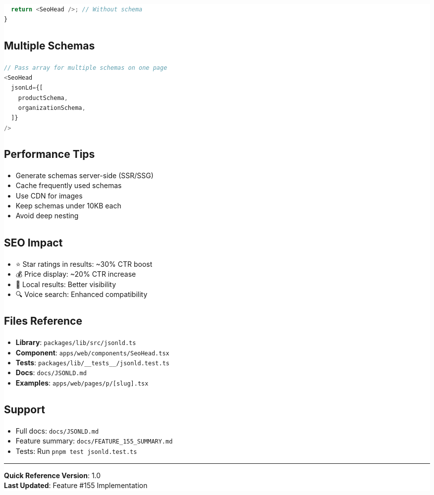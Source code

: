 ```typescript
  return <SeoHead />; // Without schema
}
```

## Multiple Schemas

```typescript
// Pass array for multiple schemas on one page
<SeoHead
  jsonLd={[
    productSchema,
    organizationSchema,
  ]}
/>
```

## Performance Tips

- Generate schemas server-side (SSR/SSG)
- Cache frequently used schemas
- Use CDN for images
- Keep schemas under 10KB each
- Avoid deep nesting

## SEO Impact

- ⭐ Star ratings in results: ~30% CTR boost
- 💰 Price display: ~20% CTR increase
- 📍 Local results: Better visibility
- 🔍 Voice search: Enhanced compatibility

## Files Reference

- **Library**: `packages/lib/src/jsonld.ts`
- **Component**: `apps/web/components/SeoHead.tsx`
- **Tests**: `packages/lib/__tests__/jsonld.test.ts`
- **Docs**: `docs/JSONLD.md`
- **Examples**: `apps/web/pages/p/[slug].tsx`

## Support

- Full docs: `docs/JSONLD.md`
- Feature summary: `docs/FEATURE_155_SUMMARY.md`
- Tests: Run `pnpm test jsonld.test.ts`

---

**Quick Reference Version**: 1.0  
**Last Updated**: Feature #155 Implementation
